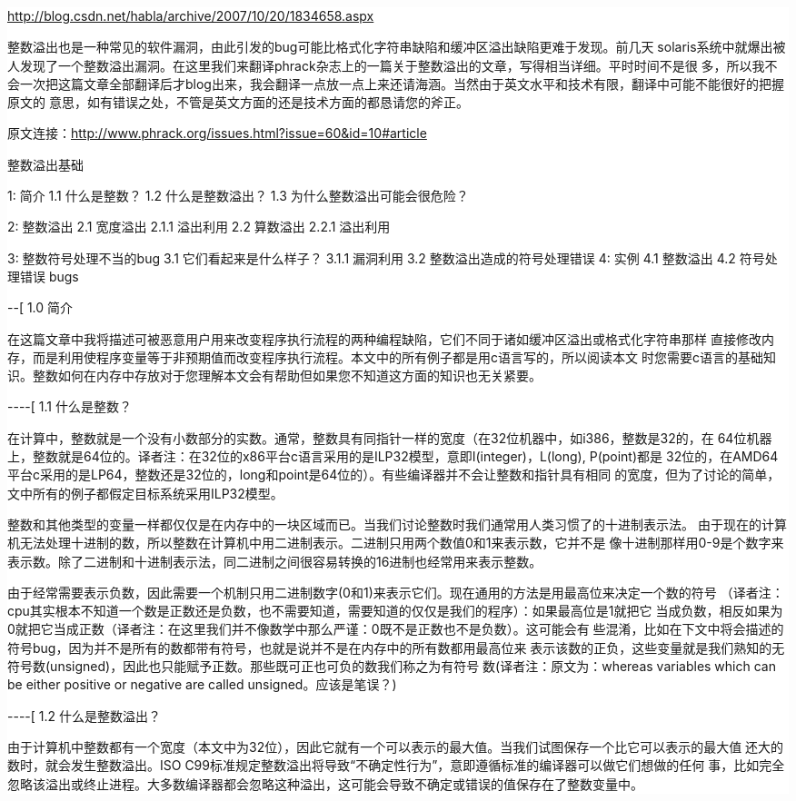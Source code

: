 http://blog.csdn.net/habla/archive/2007/10/20/1834658.aspx

整数溢出也是一种常见的软件漏洞，由此引发的bug可能比格式化字符串缺陷和缓冲区溢出缺陷更难于发现。前几天 solaris系统中就爆出被人发现了一个整数溢出漏洞。在这里我们来翻译phrack杂志上的一篇关于整数溢出的文章，写得相当详细。平时时间不是很 多，所以我不会一次把这篇文章全部翻译后才blog出来，我会翻译一点放一点上来还请海涵。当然由于英文水平和技术有限，翻译中可能不能很好的把握原文的 意思，如有错误之处，不管是英文方面的还是技术方面的都恳请您的斧正。

原文连接：http://www.phrack.org/issues.html?issue=60&id=10#article

 整数溢出基础  

 1: 简介
    1.1 什么是整数？
    1.2 什么是整数溢出？
    1.3 为什么整数溢出可能会很危险？

2: 整数溢出
    2.1 宽度溢出
        2.1.1 溢出利用
    2.2 算数溢出
        2.2.1 溢出利用

3: 整数符号处理不当的bug
    3.1 它们看起来是什么样子？
        3.1.1 漏洞利用
    3.2 整数溢出造成的符号处理错误
4: 实例
    4.1 整数溢出
    4.2 符号处理错误 bugs

 --[ 1.0 简介

在这篇文章中我将描述可被恶意用户用来改变程序执行流程的两种编程缺陷，它们不同于诸如缓冲区溢出或格式化字符串那样
直接修改内存，而是利用使程序变量等于非预期值而改变程序执行流程。本文中的所有例子都是用c语言写的，所以阅读本文
时您需要c语言的基础知识。整数如何在内存中存放对于您理解本文会有帮助但如果您不知道这方面的知识也无关紧要。

----[ 1.1 什么是整数？

在计算中，整数就是一个没有小数部分的实数。通常，整数具有同指针一样的宽度（在32位机器中，如i386，整数是32的，在
64位机器上，整数就是64位的。译者注：在32位的x86平台c语言采用的是ILP32模型，意即I(integer)，L(long), P(point)都是
32位的，在AMD64平台c采用的是LP64，整数还是32位的，long和point是64位的）。有些编译器并不会让整数和指针具有相同
的宽度，但为了讨论的简单，文中所有的例子都假定目标系统采用ILP32模型。

整数和其他类型的变量一样都仅仅是在内存中的一块区域而已。当我们讨论整数时我们通常用人类习惯了的十进制表示法。
由于现在的计算机无法处理十进制的数，所以整数在计算机中用二进制表示。二进制只用两个数值0和1来表示数，它并不是
像十进制那样用0-9是个数字来表示数。除了二进制和十进制表示法，同二进制之间很容易转换的16进制也经常用来表示整数。

由于经常需要表示负数，因此需要一个机制只用二进制数字(0和1)来表示它们。现在通用的方法是用最高位来决定一个数的符号
（译者注：cpu其实根本不知道一个数是正数还是负数，也不需要知道，需要知道的仅仅是我们的程序）：如果最高位是1就把它
当成负数，相反如果为0就把它当成正数（译者注：在这里我们并不像数学中那么严谨：0既不是正数也不是负数）。这可能会有
些混淆，比如在下文中将会描述的符号bug，因为并不是所有的数都带有符号，也就是说并不是在内存中的所有数都用最高位来
表示该数的正负，这些变量就是我们熟知的无符号数(unsigned)，因此也只能赋予正数。那些既可正也可负的数我们称之为有符号
数(译者注：原文为：whereas variables which can be either positive or negative are called unsigned。应该是笔误？)

----[ 1.2 什么是整数溢出？

由于计算机中整数都有一个宽度（本文中为32位），因此它就有一个可以表示的最大值。当我们试图保存一个比它可以表示的最大值
还大的数时，就会发生整数溢出。ISO C99标准规定整数溢出将导致“不确定性行为”，意即遵循标准的编译器可以做它们想做的任何
事，比如完全忽略该溢出或终止进程。大多数编译器都会忽略这种溢出，这可能会导致不确定或错误的值保存在了整数变量中。
